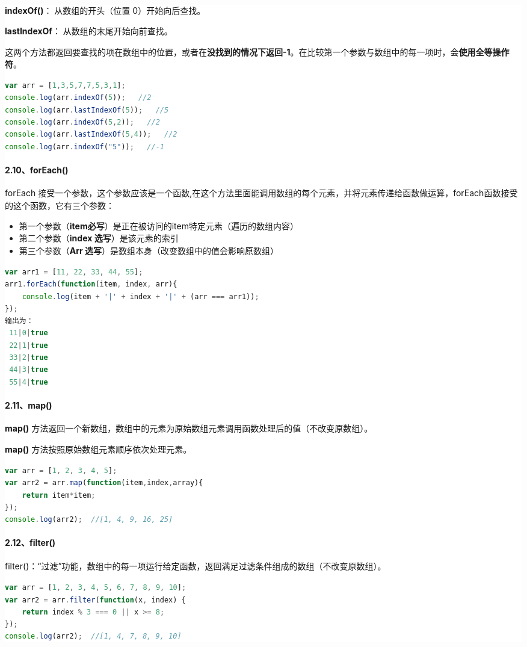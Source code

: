 **indexOf()**： 从数组的开头（位置 0）开始向后查找。

**lastIndexOf**： 从数组的末尾开始向前查找。

这两个方法都返回要查找的项在数组中的位置，或者在**没找到的情况下返回-1**。在比较第一个参数与数组中的每一项时，会**使用全等操作符**。

```js
var arr = [1,3,5,7,7,5,3,1];
console.log(arr.indexOf(5));   //2
console.log(arr.lastIndexOf(5));   //5
console.log(arr.indexOf(5,2));   //2
console.log(arr.lastIndexOf(5,4));   //2
console.log(arr.indexOf("5"));   //-1
```

#### 2.10、forEach()

forEach 接受一个参数，这个参数应该是一个函数,在这个方法里面能调用数组的每个元素，并将元素传递给函数做运算，forEach函数接受的这个函数，它有三个参数：

- 第一个参数（**item必写**）是正在被访问的item特定元素（遍历的数组内容）
- 第二个参数（**index 选写**）是该元素的索引
- 第三个参数（**Arr 选写**）是数组本身（改变数组中的值会影响原数组）

```js
var arr1 = [11, 22, 33, 44, 55];
arr1.forEach(function(item, index, arr){
	console.log(item + '|' + index + '|' + (arr === arr1));
});
输出为：
 11|0|true
 22|1|true
 33|2|true
 44|3|true
 55|4|true
```

#### 2.11、map()

**map()** 方法返回一个新数组，数组中的元素为原始数组元素调用函数处理后的值（不改变原数组）。

**map()** 方法按照原始数组元素顺序依次处理元素。

```js
var arr = [1, 2, 3, 4, 5];
var arr2 = arr.map(function(item,index,array){
	return item*item;
});
console.log(arr2);  //[1, 4, 9, 16, 25]
```

#### 2.12、filter()

filter()：“过滤”功能，数组中的每一项运行给定函数，返回满足过滤条件组成的数组（不改变原数组）。

```js
var arr = [1, 2, 3, 4, 5, 6, 7, 8, 9, 10];
var arr2 = arr.filter(function(x, index) {
	return index % 3 === 0 || x >= 8;
});
console.log(arr2);  //[1, 4, 7, 8, 9, 10]
```
